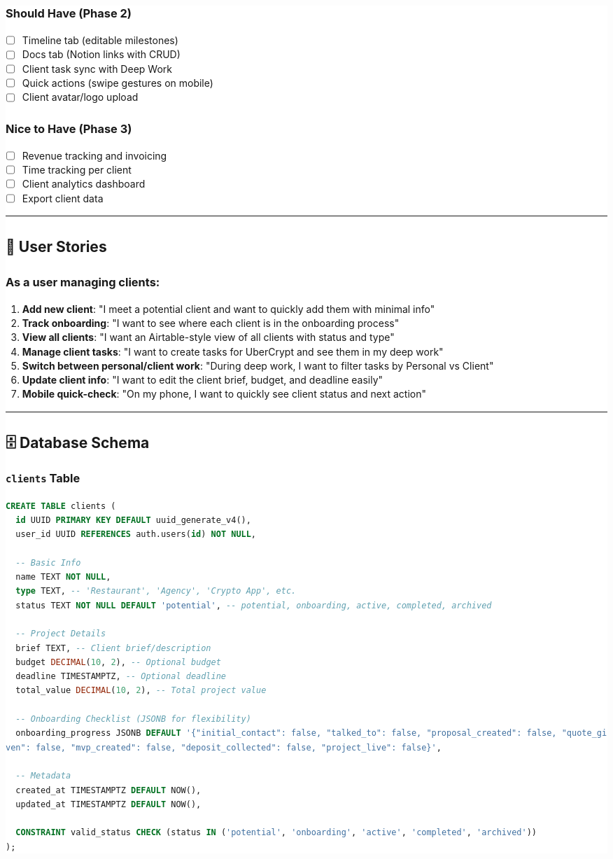 ### Should Have (Phase 2)
- [ ] Timeline tab (editable milestones)
- [ ] Docs tab (Notion links with CRUD)
- [ ] Client task sync with Deep Work
- [ ] Quick actions (swipe gestures on mobile)
- [ ] Client avatar/logo upload

### Nice to Have (Phase 3)
- [ ] Revenue tracking and invoicing
- [ ] Time tracking per client
- [ ] Client analytics dashboard
- [ ] Export client data

---

## 👤 User Stories

### As a user managing clients:
1. **Add new client**: "I meet a potential client and want to quickly add them with minimal info"
2. **Track onboarding**: "I want to see where each client is in the onboarding process"
3. **View all clients**: "I want an Airtable-style view of all clients with status and type"
4. **Manage client tasks**: "I want to create tasks for UberCrypt and see them in my deep work"
5. **Switch between personal/client work**: "During deep work, I want to filter tasks by Personal vs Client"
6. **Update client info**: "I want to edit the client brief, budget, and deadline easily"
7. **Mobile quick-check**: "On my phone, I want to quickly see client status and next action"

---

## 🗄️ Database Schema

### `clients` Table
```sql
CREATE TABLE clients (
  id UUID PRIMARY KEY DEFAULT uuid_generate_v4(),
  user_id UUID REFERENCES auth.users(id) NOT NULL,

  -- Basic Info
  name TEXT NOT NULL,
  type TEXT, -- 'Restaurant', 'Agency', 'Crypto App', etc.
  status TEXT NOT NULL DEFAULT 'potential', -- potential, onboarding, active, completed, archived

  -- Project Details
  brief TEXT, -- Client brief/description
  budget DECIMAL(10, 2), -- Optional budget
  deadline TIMESTAMPTZ, -- Optional deadline
  total_value DECIMAL(10, 2), -- Total project value

  -- Onboarding Checklist (JSONB for flexibility)
  onboarding_progress JSONB DEFAULT '{"initial_contact": false, "talked_to": false, "proposal_created": false, "quote_given": false, "mvp_created": false, "deposit_collected": false, "project_live": false}',

  -- Metadata
  created_at TIMESTAMPTZ DEFAULT NOW(),
  updated_at TIMESTAMPTZ DEFAULT NOW(),

  CONSTRAINT valid_status CHECK (status IN ('potential', 'onboarding', 'active', 'completed', 'archived'))
);

```